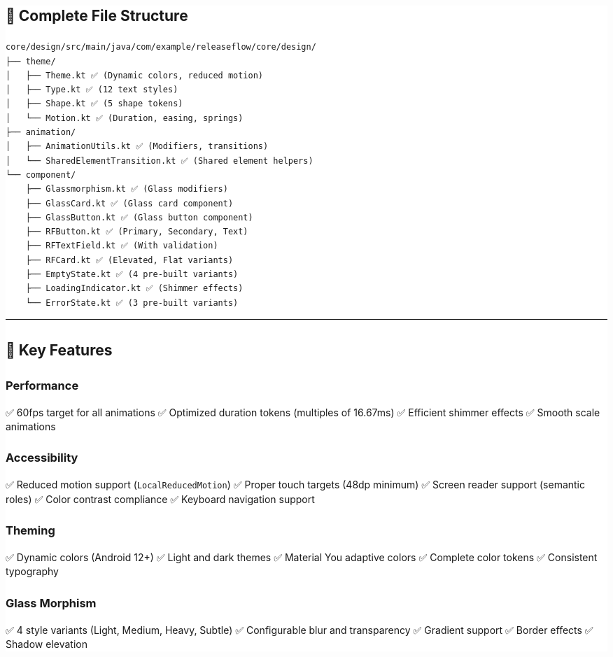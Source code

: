 
## 📁 Complete File Structure

```
core/design/src/main/java/com/example/releaseflow/core/design/
├── theme/
│   ├── Theme.kt ✅ (Dynamic colors, reduced motion)
│   ├── Type.kt ✅ (12 text styles)
│   ├── Shape.kt ✅ (5 shape tokens)
│   └── Motion.kt ✅ (Duration, easing, springs)
├── animation/
│   ├── AnimationUtils.kt ✅ (Modifiers, transitions)
│   └── SharedElementTransition.kt ✅ (Shared element helpers)
└── component/
    ├── Glassmorphism.kt ✅ (Glass modifiers)
    ├── GlassCard.kt ✅ (Glass card component)
    ├── GlassButton.kt ✅ (Glass button component)
    ├── RFButton.kt ✅ (Primary, Secondary, Text)
    ├── RFTextField.kt ✅ (With validation)
    ├── RFCard.kt ✅ (Elevated, Flat variants)
    ├── EmptyState.kt ✅ (4 pre-built variants)
    ├── LoadingIndicator.kt ✅ (Shimmer effects)
    └── ErrorState.kt ✅ (3 pre-built variants)
```

---

## 🎯 Key Features

### **Performance**
✅ 60fps target for all animations
✅ Optimized duration tokens (multiples of 16.67ms)
✅ Efficient shimmer effects
✅ Smooth scale animations

### **Accessibility**
✅ Reduced motion support (`LocalReducedMotion`)
✅ Proper touch targets (48dp minimum)
✅ Screen reader support (semantic roles)
✅ Color contrast compliance
✅ Keyboard navigation support

### **Theming**
✅ Dynamic colors (Android 12+)
✅ Light and dark themes
✅ Material You adaptive colors
✅ Complete color tokens
✅ Consistent typography

### **Glass Morphism**
✅ 4 style variants (Light, Medium, Heavy, Subtle)
✅ Configurable blur and transparency
✅ Gradient support
✅ Border effects
✅ Shadow elevation
